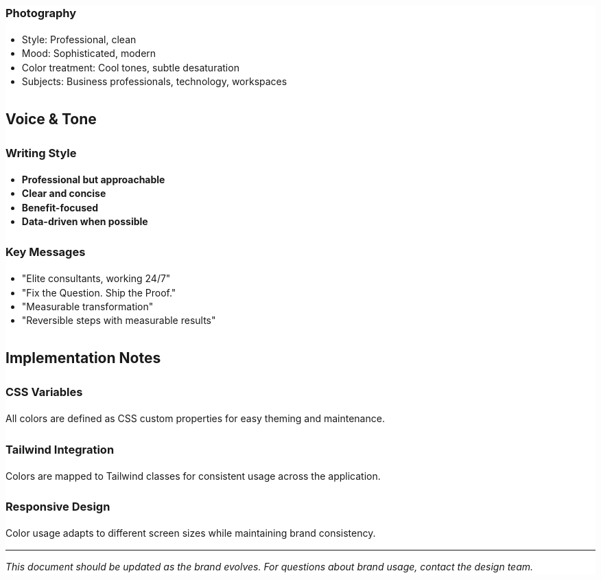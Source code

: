 ### Photography
- Style: Professional, clean
- Mood: Sophisticated, modern
- Color treatment: Cool tones, subtle desaturation
- Subjects: Business professionals, technology, workspaces

## Voice & Tone

### Writing Style
- **Professional but approachable**
- **Clear and concise**
- **Benefit-focused**
- **Data-driven when possible**

### Key Messages
- "Elite consultants, working 24/7"
- "Fix the Question. Ship the Proof."
- "Measurable transformation"
- "Reversible steps with measurable results"

## Implementation Notes

### CSS Variables
All colors are defined as CSS custom properties for easy theming and maintenance.

### Tailwind Integration
Colors are mapped to Tailwind classes for consistent usage across the application.

### Responsive Design
Color usage adapts to different screen sizes while maintaining brand consistency.

---

*This document should be updated as the brand evolves. For questions about brand usage, contact the design team.*
